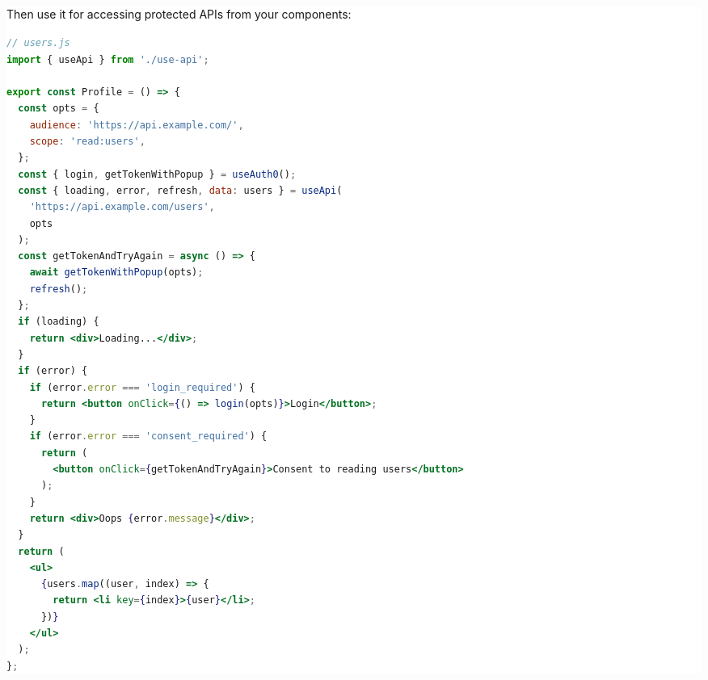 Then use it for accessing protected APIs from your components:

```jsx
// users.js
import { useApi } from './use-api';

export const Profile = () => {
  const opts = {
    audience: 'https://api.example.com/',
    scope: 'read:users',
  };
  const { login, getTokenWithPopup } = useAuth0();
  const { loading, error, refresh, data: users } = useApi(
    'https://api.example.com/users',
    opts
  );
  const getTokenAndTryAgain = async () => {
    await getTokenWithPopup(opts);
    refresh();
  };
  if (loading) {
    return <div>Loading...</div>;
  }
  if (error) {
    if (error.error === 'login_required') {
      return <button onClick={() => login(opts)}>Login</button>;
    }
    if (error.error === 'consent_required') {
      return (
        <button onClick={getTokenAndTryAgain}>Consent to reading users</button>
      );
    }
    return <div>Oops {error.message}</div>;
  }
  return (
    <ul>
      {users.map((user, index) => {
        return <li key={index}>{user}</li>;
      })}
    </ul>
  );
};
```
